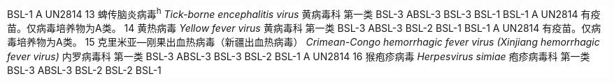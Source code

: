 <td style="text-align: center;">BSL-1</td>
<td style="text-align: center;">A</td>
<td style="text-align: center;">UN2814</td>
<td style="text-align: left;"></td>
</tr>
<tr>
<th style="text-align: center;">13</th>
<td style="text-align: left;">蜱传脑炎病毒<sup>h</sup></td>
<td style="text-align: left;"><em>Tick-borne encephalitis
virus</em></td>
<td style="text-align: center;">黄病毒科</td>
<td style="text-align: center;">第一类</td>
<td style="text-align: center;">BSL-3</td>
<td style="text-align: center;">ABSL-3</td>
<td style="text-align: center;">BSL-3</td>
<td style="text-align: center;">BSL-1</td>
<td style="text-align: center;">BSL-1</td>
<td style="text-align: center;">A</td>
<td style="text-align: center;">UN2814</td>
<td style="text-align: left;">有疫苗。仅病毒培养物为A类。</td>
</tr>
<tr>
<th style="text-align: center;">14</th>
<td style="text-align: left;">黄热病毒</td>
<td style="text-align: left;"><em>Yellow fever virus</em></td>
<td style="text-align: center;">黄病毒科</td>
<td style="text-align: center;">第一类</td>
<td style="text-align: center;">BSL-3</td>
<td style="text-align: center;">ABSL-3</td>
<td style="text-align: center;">BSL-2</td>
<td style="text-align: center;">BSL-1</td>
<td style="text-align: center;">BSL-1</td>
<td style="text-align: center;">A</td>
<td style="text-align: center;">UN2814</td>
<td style="text-align: left;">有疫苗。仅病毒培养物为A类。</td>
</tr>
<tr>
<th style="text-align: center;">15</th>
<td
style="text-align: left;">克里米亚—刚果出血热病毒（新疆出血热病毒）</td>
<td style="text-align: left;"><em>Crimean-Congo hemorrhagic fever virus
(Xinjiang hemorrhagic fever virus)</em></td>
<td style="text-align: center;">内罗病毒科</td>
<td style="text-align: center;">第一类</td>
<td style="text-align: center;">BSL-3</td>
<td style="text-align: center;">ABSL-3</td>
<td style="text-align: center;">BSL-3</td>
<td style="text-align: center;">BSL-2</td>
<td style="text-align: center;">BSL-1</td>
<td style="text-align: center;">A</td>
<td style="text-align: center;">UN2814</td>
<td style="text-align: left;"></td>
</tr>
<tr>
<th style="text-align: center;">16</th>
<td style="text-align: left;">猴疱疹病毒</td>
<td style="text-align: left;"><em>Herpesvirus simiae</em></td>
<td style="text-align: center;">疱疹病毒科</td>
<td style="text-align: center;">第一类</td>
<td style="text-align: center;">BSL-3</td>
<td style="text-align: center;">ABSL-3</td>
<td style="text-align: center;">BSL-2</td>
<td style="text-align: center;">BSL-2</td>
<td style="text-align: center;">BSL-1</td>
